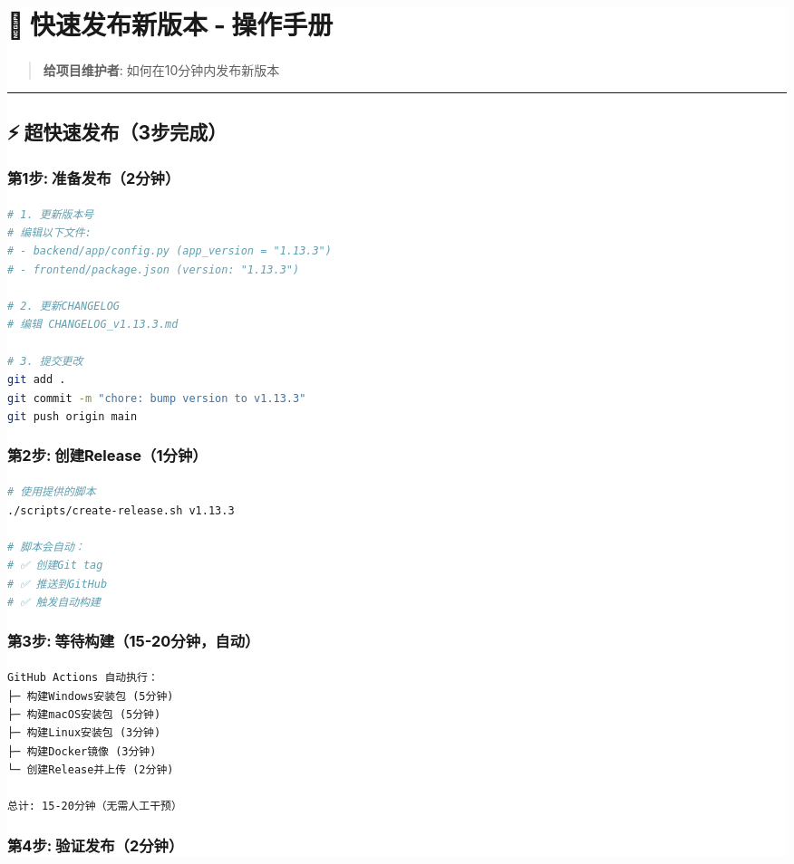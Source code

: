 # 🚀 快速发布新版本 - 操作手册

> **给项目维护者**: 如何在10分钟内发布新版本

---

## ⚡ 超快速发布（3步完成）

### 第1步: 准备发布（2分钟）

```bash
# 1. 更新版本号
# 编辑以下文件:
# - backend/app/config.py (app_version = "1.13.3")
# - frontend/package.json (version: "1.13.3")

# 2. 更新CHANGELOG
# 编辑 CHANGELOG_v1.13.3.md

# 3. 提交更改
git add .
git commit -m "chore: bump version to v1.13.3"
git push origin main
```

### 第2步: 创建Release（1分钟）

```bash
# 使用提供的脚本
./scripts/create-release.sh v1.13.3

# 脚本会自动：
# ✅ 创建Git tag
# ✅ 推送到GitHub
# ✅ 触发自动构建
```

### 第3步: 等待构建（15-20分钟，自动）

```
GitHub Actions 自动执行：
├─ 构建Windows安装包 (5分钟)
├─ 构建macOS安装包 (5分钟)
├─ 构建Linux安装包 (3分钟)
├─ 构建Docker镜像 (3分钟)
└─ 创建Release并上传 (2分钟)

总计: 15-20分钟（无需人工干预）
```

### 第4步: 验证发布（2分钟）
